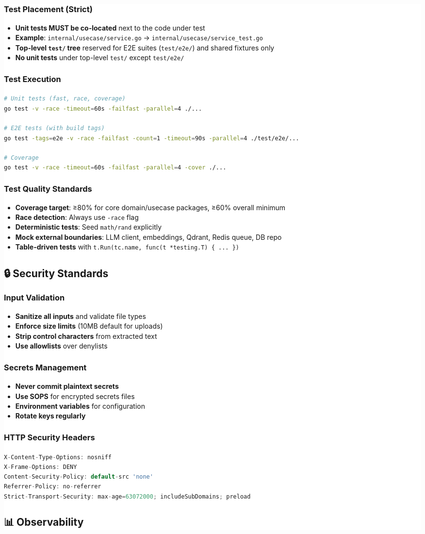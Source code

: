 ### Test Placement (Strict)
- **Unit tests MUST be co-located** next to the code under test
- **Example**: `internal/usecase/service.go` → `internal/usecase/service_test.go`
- **Top-level `test/` tree** reserved for E2E suites (`test/e2e/`) and shared fixtures only
- **No unit tests** under top-level `test/` except `test/e2e/`

### Test Execution
```bash
# Unit tests (fast, race, coverage)
go test -v -race -timeout=60s -failfast -parallel=4 ./...

# E2E tests (with build tags)
go test -tags=e2e -v -race -failfast -count=1 -timeout=90s -parallel=4 ./test/e2e/...

# Coverage
go test -v -race -timeout=60s -failfast -parallel=4 -cover ./...
```

### Test Quality Standards
- **Coverage target**: ≥80% for core domain/usecase packages, ≥60% overall minimum
- **Race detection**: Always use `-race` flag
- **Deterministic tests**: Seed `math/rand` explicitly
- **Mock external boundaries**: LLM client, embeddings, Qdrant, Redis queue, DB repo
- **Table-driven tests** with `t.Run(tc.name, func(t *testing.T) { ... })`

## 🔒 Security Standards

### Input Validation
- **Sanitize all inputs** and validate file types
- **Enforce size limits** (10MB default for uploads)
- **Strip control characters** from extracted text
- **Use allowlists** over denylists

### Secrets Management
- **Never commit plaintext secrets**
- **Use SOPS** for encrypted secrets files
- **Environment variables** for configuration
- **Rotate keys regularly**

### HTTP Security Headers
```go
X-Content-Type-Options: nosniff
X-Frame-Options: DENY
Content-Security-Policy: default-src 'none'
Referrer-Policy: no-referrer
Strict-Transport-Security: max-age=63072000; includeSubDomains; preload
```

## 📊 Observability
